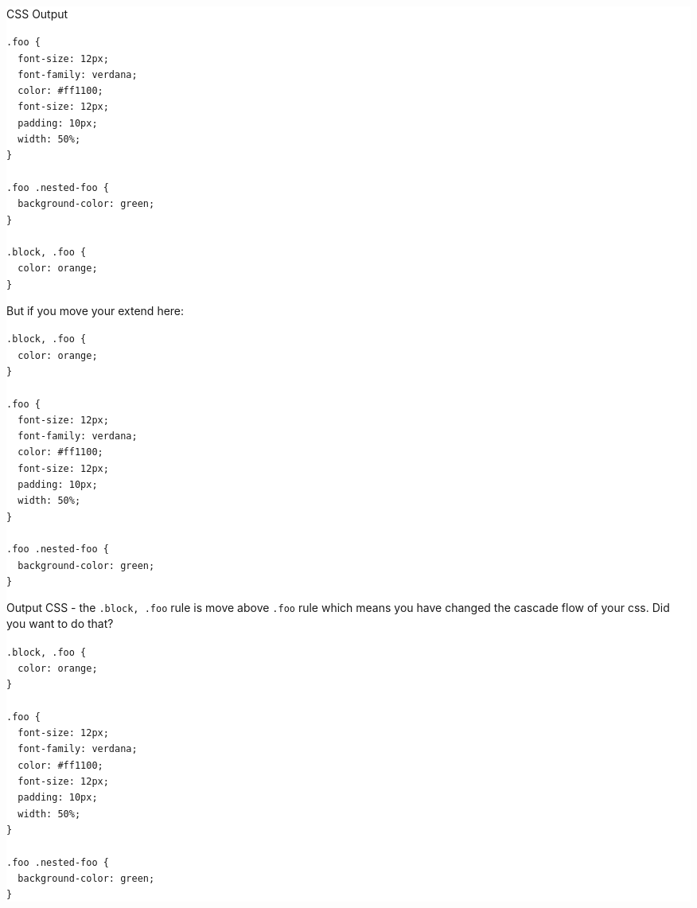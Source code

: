 CSS Output

```
.foo {
  font-size: 12px;
  font-family: verdana;
  color: #ff1100;
  font-size: 12px;
  padding: 10px;
  width: 50%;
}

.foo .nested-foo {
  background-color: green;
}

.block, .foo {
  color: orange;
}
```

But if you move your extend here:

```
.block, .foo {
  color: orange;
}

.foo {
  font-size: 12px;
  font-family: verdana;
  color: #ff1100;
  font-size: 12px;
  padding: 10px;
  width: 50%;
}

.foo .nested-foo {
  background-color: green;
}
```

Output CSS - the `.block, .foo` rule is move above `.foo` rule which means you have changed the cascade flow of your css. Did you want to do that?

```
.block, .foo {
  color: orange;
}

.foo {
  font-size: 12px;
  font-family: verdana;
  color: #ff1100;
  font-size: 12px;
  padding: 10px;
  width: 50%;
}

.foo .nested-foo {
  background-color: green;
}
```
